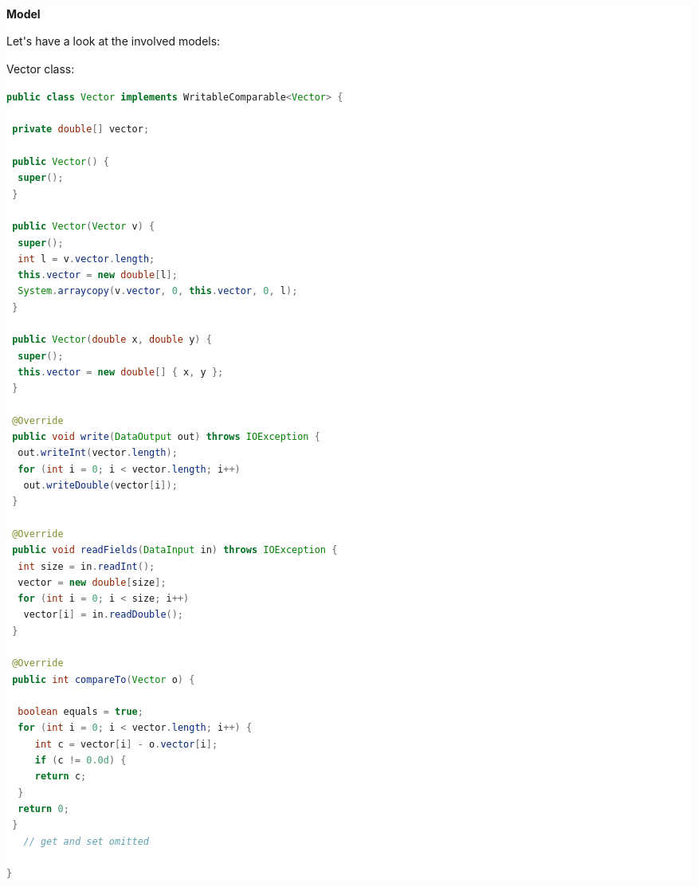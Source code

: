   
**Model**  
  
Let's have a look at the involved models:  
  
Vector class:  
  
```java
public class Vector implements WritableComparable<Vector> {  
  
 private double[] vector;  
  
 public Vector() {  
  super();  
 }  
  
 public Vector(Vector v) {  
  super();  
  int l = v.vector.length;  
  this.vector = new double[l];  
  System.arraycopy(v.vector, 0, this.vector, 0, l);  
 }  
  
 public Vector(double x, double y) {  
  super();  
  this.vector = new double[] { x, y };  
 }  
  
 @Override  
 public void write(DataOutput out) throws IOException {  
  out.writeInt(vector.length);  
  for (int i = 0; i < vector.length; i++)  
   out.writeDouble(vector[i]);  
 }  
  
 @Override  
 public void readFields(DataInput in) throws IOException {  
  int size = in.readInt();  
  vector = new double[size];  
  for (int i = 0; i < size; i++)  
   vector[i] = in.readDouble();  
 }  
  
 @Override  
 public int compareTo(Vector o) {  
  
  boolean equals = true;  
  for (int i = 0; i < vector.length; i++) {  
     int c = vector[i] - o.vector[i];  
     if (c != 0.0d) {  
     return c;  
  }  
  return 0;  
 }  
   // get and set omitted  
  
}  
```
